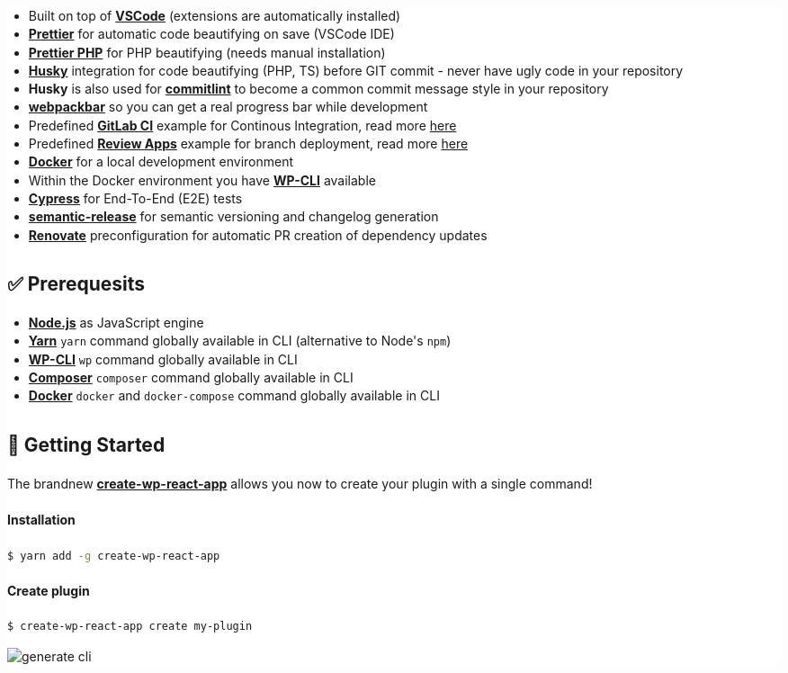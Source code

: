 -   Built on top of [**VSCode**](https://code.visualstudio.com/) (extensions are automatically installed)
-   [**Prettier**](https://prettier.io/) for automatic code beautifying on save (VSCode IDE)
-   [**Prettier PHP**](https://github.com/prettier/plugin-php#editor-integration) for PHP beautifying (needs manual installation)
-   [**Husky**](https://github.com/typicode/husky) integration for code beautifying (PHP, TS) before GIT commit - never have ugly code in your repository
-   **Husky** is also used for [**commitlint**](https://github.com/conventional-changelog/commitlint) to become a common commit message style in your repository
-   [**webpackbar**](https://github.com/nuxt/webpackbar) so you can get a real progress bar while development
-   Predefined [**GitLab CI**](https://about.gitlab.com/product/continuous-integration/) example for Continous Integration, read more [here](#using-ci-cd)
-   Predefined [**Review Apps**](https://docs.gitlab.com/ee/ci/review_apps/) example for branch deployment, read more [here](#using-ci-cd)
-   [**Docker**](https://www.docker.com/) for a local development environment
-   Within the Docker environment you have [**WP-CLI**](https://developer.wordpress.org/cli/commands/) available
-   [**Cypress**](https://www.cypress.io/) for End-To-End (E2E) tests
-   [**semantic-release**](https://semantic-release.gitbook.io/semantic-release/) for semantic versioning and changelog generation
-   [**Renovate**](https://github.com/renovatebot/renovate) preconfiguration for automatic PR creation of dependency updates

## :white_check_mark: Prerequesits

-   [**Node.js**](https://nodejs.org/) as JavaScript engine
-   [**Yarn**](https://yarnpkg.com/lang/en/) `yarn` command globally available in CLI (alternative to Node's `npm`)
-   [**WP-CLI**](https://wp-cli.org/de/#installation) `wp` command globally available in CLI
-   [**Composer**](https://getcomposer.org/) `composer` command globally available in CLI
-   [**Docker**](https://docs.docker.com/install/) `docker` and `docker-compose` command globally available in CLI

## :mountain_bicyclist: Getting Started

The brandnew **[create-wp-react-app](https://github.com/matzeeable/create-wp-react-app)** allows you now to create your plugin with a single command!

#### Installation

```sh
$ yarn add -g create-wp-react-app
```

#### Create plugin

```sh
$ create-wp-react-app create my-plugin
```

![generate cli](https://matthias-web.com/wp-content/uploads/Posts/create-wp-react-app.gif)
